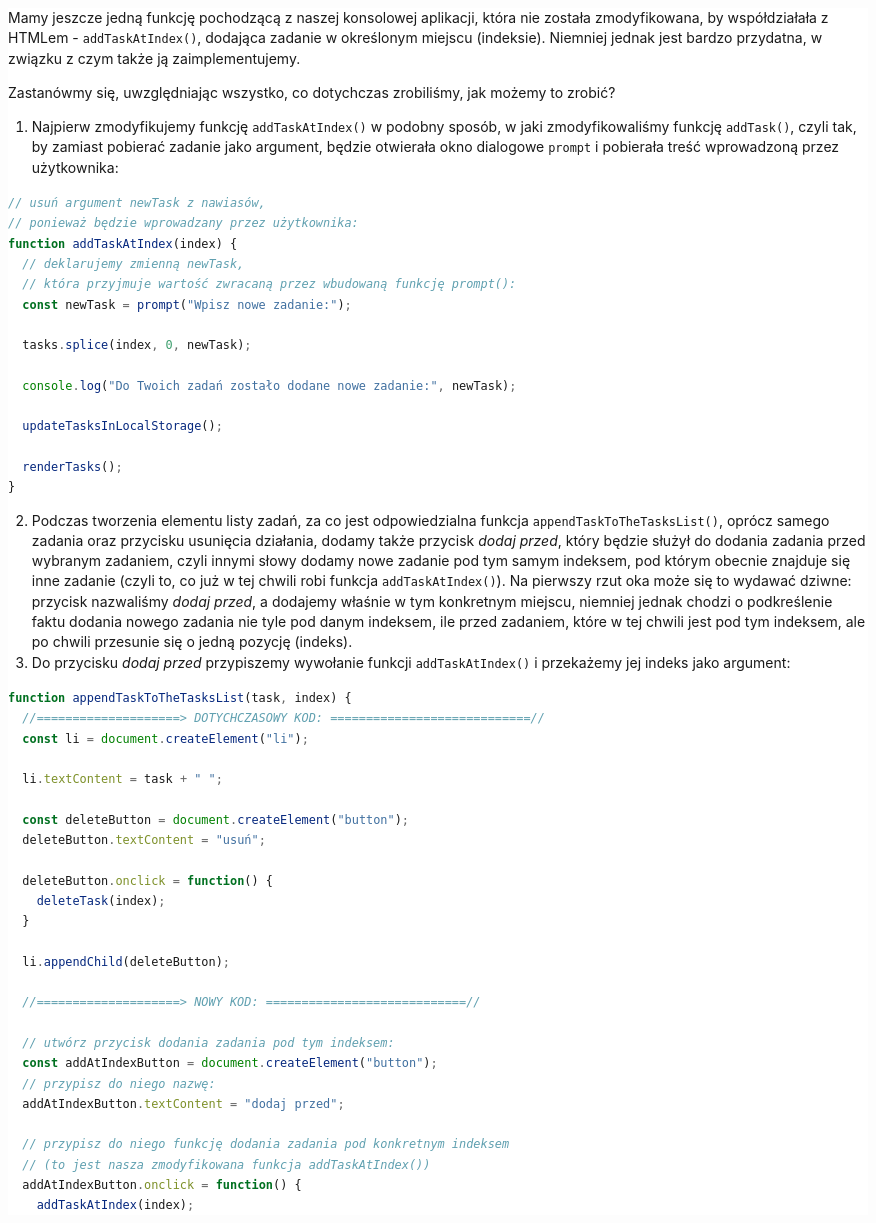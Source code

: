Mamy jeszcze jedną funkcję pochodzącą z naszej konsolowej aplikacji, która nie została zmodyfikowana, by współdziałała z HTMLem - `addTaskAtIndex()`, dodająca zadanie w określonym miejscu (indeksie). Niemniej jednak jest bardzo przydatna, w związku z czym także ją zaimplementujemy.

Zastanówmy się, uwzględniając wszystko, co dotychczas zrobiliśmy, jak możemy to zrobić?

1. Najpierw zmodyfikujemy funkcję `addTaskAtIndex()` w podobny sposób, w jaki zmodyfikowaliśmy funkcję `addTask()`, czyli tak, by zamiast pobierać zadanie jako argument, będzie otwierała okno dialogowe `prompt` i pobierała treść wprowadzoną przez użytkownika:

```javascript
// usuń argument newTask z nawiasów,
// ponieważ będzie wprowadzany przez użytkownika:
function addTaskAtIndex(index) {
  // deklarujemy zmienną newTask,
  // która przyjmuje wartość zwracaną przez wbudowaną funkcję prompt():
  const newTask = prompt("Wpisz nowe zadanie:");

  tasks.splice(index, 0, newTask);

  console.log("Do Twoich zadań zostało dodane nowe zadanie:", newTask);

  updateTasksInLocalStorage();

  renderTasks();
}
```

2. Podczas tworzenia elementu listy zadań, za co jest odpowiedzialna funkcja `appendTaskToTheTasksList()`, oprócz samego zadania oraz przycisku usunięcia działania, dodamy także przycisk *dodaj przed*, który będzie służył do dodania zadania przed wybranym zadaniem, czyli innymi słowy dodamy nowe zadanie pod tym samym indeksem, pod którym obecnie znajduje się inne zadanie (czyli to, co już w tej chwili robi funkcja `addTaskAtIndex()`). Na pierwszy rzut oka może się to wydawać dziwne: przycisk nazwaliśmy *dodaj przed*, a dodajemy właśnie w tym konkretnym miejscu, niemniej jednak chodzi o podkreślenie faktu dodania nowego zadania nie tyle pod danym indeksem, ile przed zadaniem, które w tej chwili jest pod tym indeksem, ale po chwili przesunie się o jedną pozycję (indeks).
3. Do przycisku *dodaj przed* przypiszemy wywołanie funkcji `addTaskAtIndex()` i przekażemy jej indeks jako argument:

```javascript
function appendTaskToTheTasksList(task, index) {
  //====================> DOTYCHCZASOWY KOD: ============================//
  const li = document.createElement("li");

  li.textContent = task + " ";

  const deleteButton = document.createElement("button");
  deleteButton.textContent = "usuń";

  deleteButton.onclick = function() {
    deleteTask(index);
  }

  li.appendChild(deleteButton);

  //====================> NOWY KOD: ============================//

  // utwórz przycisk dodania zadania pod tym indeksem:
  const addAtIndexButton = document.createElement("button");
  // przypisz do niego nazwę:
  addAtIndexButton.textContent = "dodaj przed";

  // przypisz do niego funkcję dodania zadania pod konkretnym indeksem
  // (to jest nasza zmodyfikowana funkcja addTaskAtIndex())
  addAtIndexButton.onclick = function() {
    addTaskAtIndex(index);
```